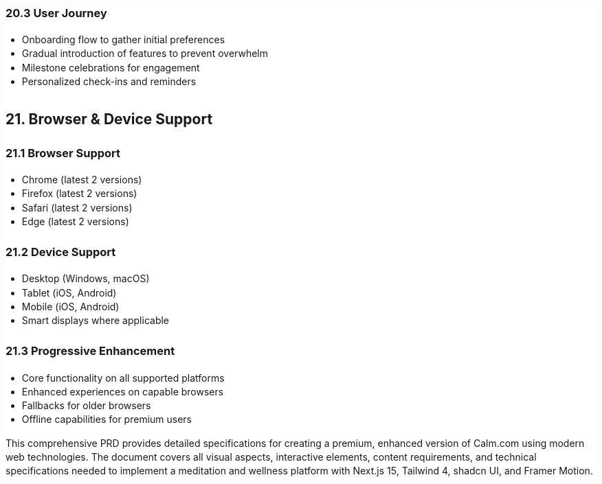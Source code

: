 ### 20.3 User Journey
- Onboarding flow to gather initial preferences
- Gradual introduction of features to prevent overwhelm
- Milestone celebrations for engagement
- Personalized check-ins and reminders

## 21. Browser & Device Support

### 21.1 Browser Support
- Chrome (latest 2 versions)
- Firefox (latest 2 versions)
- Safari (latest 2 versions)
- Edge (latest 2 versions)

### 21.2 Device Support
- Desktop (Windows, macOS)
- Tablet (iOS, Android)
- Mobile (iOS, Android)
- Smart displays where applicable

### 21.3 Progressive Enhancement
- Core functionality on all supported platforms
- Enhanced experiences on capable browsers
- Fallbacks for older browsers
- Offline capabilities for premium users

This comprehensive PRD provides detailed specifications for creating a premium, enhanced version of Calm.com using modern web technologies. The document covers all visual aspects, interactive elements, content requirements, and technical specifications needed to implement a meditation and wellness platform with Next.js 15, Tailwind 4, shadcn UI, and Framer Motion.